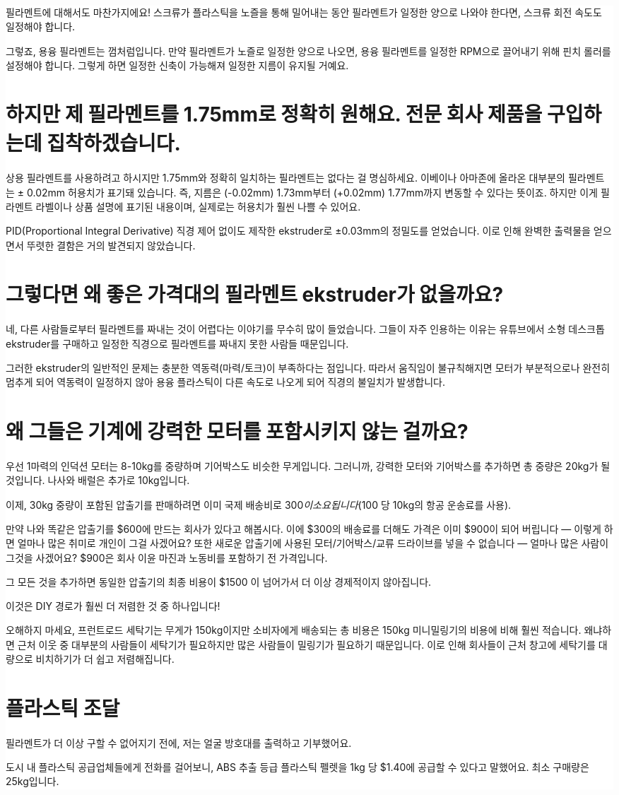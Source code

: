 <div class="content-ad"></div>

필라멘트에 대해서도 마찬가지에요! 스크류가 플라스틱을 노즐을 통해 밀어내는 동안 필라멘트가 일정한 양으로 나와야 한다면, 스크류 회전 속도도 일정해야 합니다.

그렇죠, 용융 필라멘트는 껌처럼입니다. 만약 필라멘트가 노즐로 일정한 양으로 나오면, 용융 필라멘트를 일정한 RPM으로 끌어내기 위해 핀치 롤러를 설정해야 합니다. 그렇게 하면 일정한 신축이 가능해져 일정한 지름이 유지될 거예요.

# 하지만 제 필라멘트를 1.75mm로 정확히 원해요. 전문 회사 제품을 구입하는데 집착하겠습니다.

상용 필라멘트를 사용하려고 하시지만 1.75mm와 정확히 일치하는 필라멘트는 없다는 걸 명심하세요. 이베이나 아마존에 올라온 대부분의 필라멘트는 ± 0.02mm 허용치가 표기돼 있습니다. 즉, 지름은 (-0.02mm) 1.73mm부터 (+0.02mm) 1.77mm까지 변동할 수 있다는 뜻이죠. 하지만 이게 필라멘트 라벨이나 상품 설명에 표기된 내용이며, 실제로는 허용치가 훨씬 나쁠 수 있어요.

<div class="content-ad"></div>

PID(Proportional Integral Derivative) 직경 제어 없이도 제작한 ekstruder로 ±0.03mm의 정밀도를 얻었습니다. 이로 인해 완벽한 출력물을 얻으면서 뚜렷한 결함은 거의 발견되지 않았습니다.

# 그렇다면 왜 좋은 가격대의 필라멘트 ekstruder가 없을까요?

네, 다른 사람들로부터 필라멘트를 짜내는 것이 어렵다는 이야기를 무수히 많이 들었습니다. 그들이 자주 인용하는 이유는 유튜브에서 소형 데스크톱 ekstruder를 구매하고 일정한 직경으로 필라멘트를 짜내지 못한 사람들 때문입니다.

그러한 ekstruder의 일반적인 문제는 충분한 역동력(마력/토크)이 부족하다는 점입니다. 따라서 움직임이 불규칙해지면 모터가 부분적으로나 완전히 멈추게 되어 역동력이 일정하지 않아 용융 플라스틱이 다른 속도로 나오게 되어 직경의 불일치가 발생합니다.

<div class="content-ad"></div>

# 왜 그들은 기계에 강력한 모터를 포함시키지 않는 걸까요?

우선 1마력의 인덕션 모터는 8-10kg를 중량하며 기어박스도 비슷한 무게입니다. 그러니까, 강력한 모터와 기어박스를 추가하면 총 중량은 20kg가 될 것입니다. 나사와 배럴은 추가로 10kg입니다.

이제, 30kg 중량이 포함된 압출기를 판매하려면 이미 국제 배송비로 $300이 소요됩니다($100 당 10kg의 항공 운송료를 사용).

만약 나와 똑같은 압출기를 $600에 만드는 회사가 있다고 해봅시다. 이에 $300의 배송료를 더해도 가격은 이미 $900이 되어 버립니다 — 이렇게 하면 얼마나 많은 취미로 개인이 그걸 사겠어요? 또한 새로운 압출기에 사용된 모터/기어박스/교류 드라이브를 넣을 수 없습니다 — 얼마나 많은 사람이 그것을 사겠어요? $900은 회사 이윤 마진과 노동비를 포함하기 전 가격입니다.

<div class="content-ad"></div>

그 모든 것을 추가하면 동일한 압출기의 최종 비용이 $1500 이 넘어가서 더 이상 경제적이지 않아집니다.

이것은 DIY 경로가 훨씬 더 저렴한 것 중 하나입니다!

오해하지 마세요, 프런트로드 세탁기는 무게가 150kg이지만 소비자에게 배송되는 총 비용은 150kg 미니밀링기의 비용에 비해 훨씬 적습니다. 왜냐하면 근처 이웃 중 대부분의 사람들이 세탁기가 필요하지만 많은 사람들이 밀링기가 필요하기 때문입니다. 이로 인해 회사들이 근처 창고에 세탁기를 대량으로 비치하기가 더 쉽고 저렴해집니다.

# 플라스틱 조달

<div class="content-ad"></div>

필라멘트가 더 이상 구할 수 없어지기 전에, 저는 얼굴 방호대를 출력하고 기부했어요.

도시 내 플라스틱 공급업체들에게 전화를 걸어보니, ABS 추출 등급 플라스틱 펠렛을 1kg 당 $1.40에 공급할 수 있다고 말했어요. 최소 구매량은 25kg입니다.
